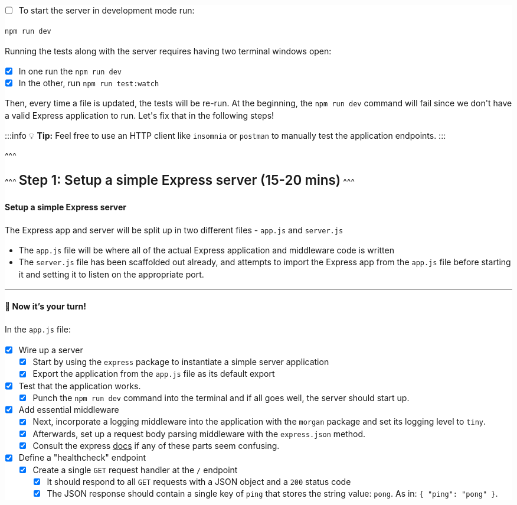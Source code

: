 - [ ] To start the server in development mode run:

```bash
npm run dev
```

Running the tests along with the server requires having two terminal windows open:

  - [x] In one run the `npm run dev`
  - [x] In the other, run `npm run test:watch`

Then, every time a file is updated, the tests will be re-run. At the beginning, the `npm run dev` command will fail since we don't have a valid Express application to run. Let's fix that in the following steps!

:::info
💡 **Tip:** Feel free to use an HTTP client like `insomnia` or `postman` to manually test the application endpoints.
:::

^^^

^^^
<span style="font-size:1.6em; font-weight: 600"> Step 1: Setup a simple Express server (15-20 mins)</span>
^^^

#### Setup a simple Express server

The Express app and server will be split up in two different files - `app.js` and `server.js`
- The `app.js` file will be where all of the actual Express application and middleware code is written
- The `server.js` file has been scaffolded out already, and attempts to import the Express app from the `app.js` file before starting it and setting it to listen on the appropriate port.

---  

#### 📢 Now it’s your turn! 

In the `app.js` file:

- [x] Wire up a server
  - [x] Start by using the `express` package to instantiate a simple server application
  - [x] Export the application from the `app.js` file as its default export
- [x] Test that the application works.
  - [x] Punch the `npm run dev` command into the terminal and if all goes well, the server should start up.
- [x] Add essential middleware
  - [x] Next, incorporate a logging middleware into the application with the `morgan` package and set its logging level to `tiny`.
  - [x] Afterwards, set up a request body parsing middleware with the `express.json` method.
  - [x] Consult the express [docs](https://expressjs.com/en/5x/api.html) if any of these parts seem confusing.
- [x] Define a "healthcheck" endpoint
  - [x] Create a single `GET` request handler at the `/` endpoint
    - [x] It should respond to all `GET` requests with a JSON object and a `200` status code
    - [x] The JSON response should contain a single key of `ping` that stores the string value: `pong`. As in: `{ "ping": "pong" }`.
